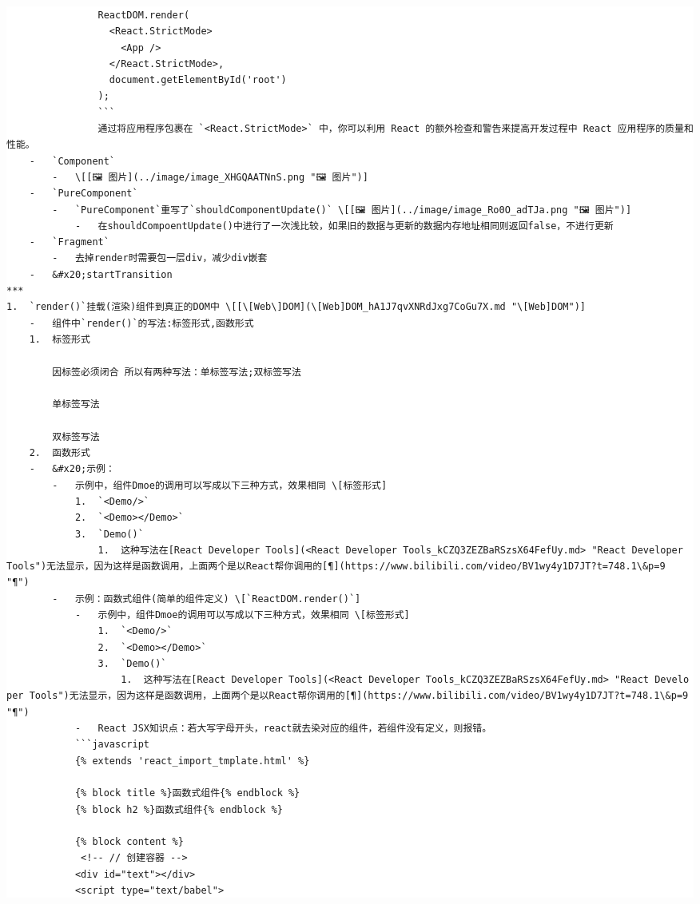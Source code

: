                     ReactDOM.render(
                      <React.StrictMode>
                        <App />
                      </React.StrictMode>,
                      document.getElementById('root')
                    );
                    ```
                    通过将应用程序包裹在 `<React.StrictMode>` 中，你可以利用 React 的额外检查和警告来提高开发过程中 React 应用程序的质量和性能。
        -   `Component`
            -   \[[🖼️ 图片](../image/image_XHGQAATNnS.png "🖼️ 图片")]
        -   `PureComponent`
            -   `PureComponent`重写了`shouldComponentUpdate()` \[[🖼️ 图片](../image/image_Ro0O_adTJa.png "🖼️ 图片")]
                -   在shouldCompoentUpdate()中进行了一次浅比较，如果旧的数据与更新的数据内存地址相同则返回false，不进行更新
        -   `Fragment`
            -   去掉render时需要包一层div，减少div嵌套
        -   &#x20;startTransition
    ***
    1.  `render()`挂载(渲染)组件到真正的DOM中 \[[\[Web\]DOM](\[Web]DOM_hA1J7qvXNRdJxg7CoGu7X.md "\[Web]DOM")]
        -   组件中`render()`的写法:标签形式,函数形式
        1.  标签形式

            因标签必须闭合 所以有两种写法：单标签写法;双标签写法

            单标签写法

            双标签写法
        2.  函数形式
        -   &#x20;示例：
            -   示例中，组件Dmoe的调用可以写成以下三种方式，效果相同 \[标签形式]
                1.  `<Demo/>`
                2.  `<Demo></Demo>`
                3.  `Demo()`
                    1.  这种写法在[React Developer Tools](<React Developer Tools_kCZQ3ZEZBaRSzsX64FefUy.md> "React Developer Tools")无法显示，因为这样是函数调用，上面两个是以React帮你调用的[¶](https://www.bilibili.com/video/BV1wy4y1D7JT?t=748.1\&p=9 "¶")
            -   示例：函数式组件(简单的组件定义) \[`ReactDOM.render()`]
                -   示例中，组件Dmoe的调用可以写成以下三种方式，效果相同 \[标签形式]
                    1.  `<Demo/>`
                    2.  `<Demo></Demo>`
                    3.  `Demo()`
                        1.  这种写法在[React Developer Tools](<React Developer Tools_kCZQ3ZEZBaRSzsX64FefUy.md> "React Developer Tools")无法显示，因为这样是函数调用，上面两个是以React帮你调用的[¶](https://www.bilibili.com/video/BV1wy4y1D7JT?t=748.1\&p=9 "¶")
                -   React JSX知识点：若大写字母开头，react就去染对应的组件，若组件没有定义，则报错。
                ```javascript
                {% extends 'react_import_tmplate.html' %}

                {% block title %}函数式组件{% endblock %}
                {% block h2 %}函数式组件{% endblock %}

                {% block content %}
                 <!-- // 创建容器 -->
                <div id="text"></div>
                <script type="text/babel">
                    